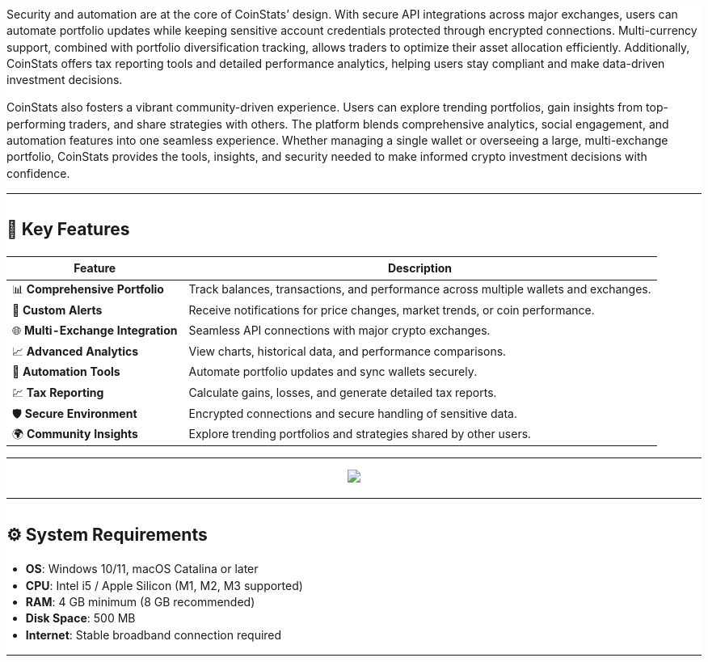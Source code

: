 Security and automation are at the core of CoinStats’ design. With secure API integrations across major exchanges, users can automate portfolio updates while keeping sensitive account credentials protected through encrypted connections. Multi-currency support, combined with portfolio diversification tracking, allows traders to optimize their asset allocation efficiently. Additionally, CoinStats offers tax reporting tools and detailed performance analytics, helping users stay compliant and make data-driven investment decisions.  

CoinStats also fosters a vibrant community-driven experience. Users can explore trending portfolios, gain insights from top-performing traders, and share strategies with others. The platform blends comprehensive analytics, social engagement, and automation features into one seamless experience. Whether managing a single wallet or overseeing a large, multi-exchange portfolio, CoinStats provides the tools, insights, and security needed to make informed crypto investment decisions with confidence.  


---

## 🚀 Key Features  

| Feature                           | Description                                                                 |
|-----------------------------------|-----------------------------------------------------------------------------|
| 📊 **Comprehensive Portfolio**     | Track balances, transactions, and performance across multiple wallets and exchanges. |
| 🔔 **Custom Alerts**               | Receive notifications for price changes, market trends, or coin performance. |
| 🌐 **Multi-Exchange Integration**  | Seamless API connections with major crypto exchanges.                       |
| 📈 **Advanced Analytics**          | View charts, historical data, and performance comparisons.                  |
| 🤖 **Automation Tools**            | Automate portfolio updates and sync wallets securely.                        |
| 💹 **Tax Reporting**               | Calculate gains, losses, and generate detailed tax reports.                  |
| 🛡️ **Secure Environment**          | Encrypted connections and secure handling of sensitive data.                 |
| 🌍 **Community Insights**          | Explore trending portfolios and strategies shared by other users.           |

---

<div align="center">
  <img src="https://appsumo2-cdn.appsumo.com/media/stories/images/AppSumo-product-image_1.png?width=1280&height=720&aspect_ratio=16:9&optimizer=gif" width="1080"/>
</div> 

---

## ⚙️ System Requirements  

- **OS**: Windows 10/11, macOS Catalina or later  
- **CPU**: Intel i5 / Apple Silicon (M1, M2, M3 supported)  
- **RAM**: 4 GB minimum (8 GB recommended)  
- **Disk Space**: 500 MB  
- **Internet**: Stable broadband connection required  

---
